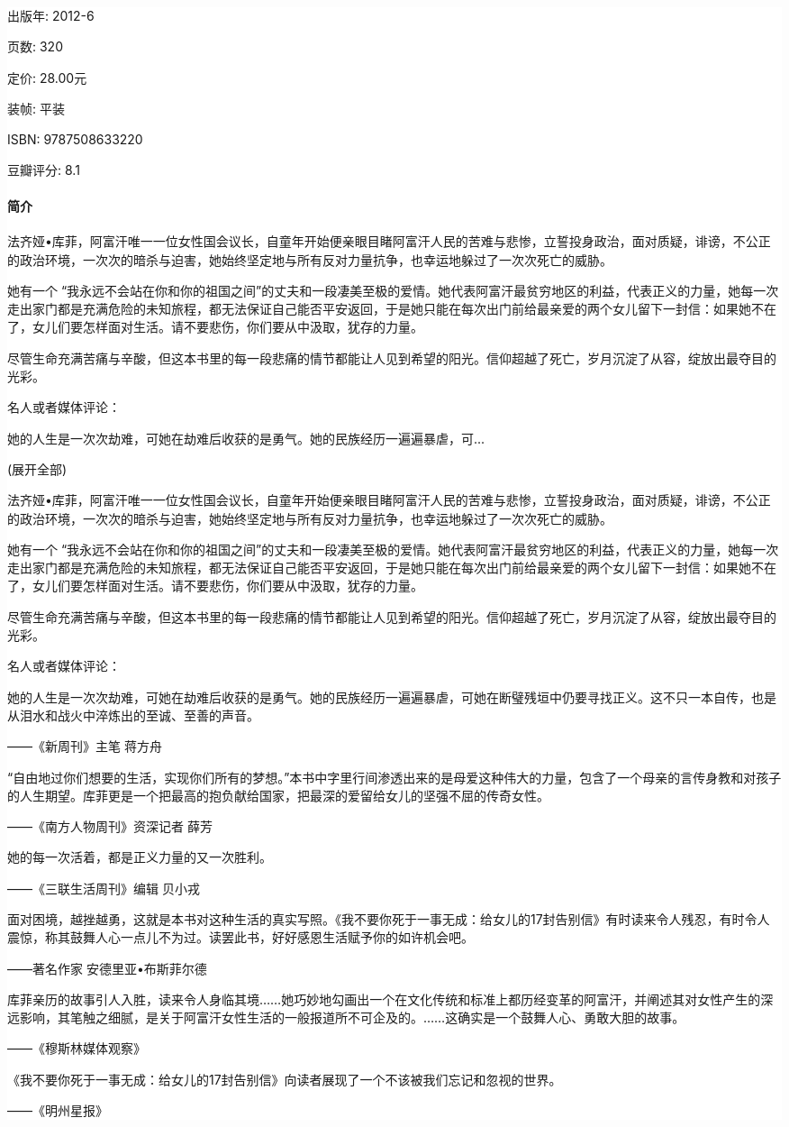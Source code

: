 出版年: 2012-6 

页数: 320 

定价: 28.00元 

装帧: 平装 

ISBN: 9787508633220

豆瓣评分: 8.1

#### 简介

法齐娅•库菲，阿富汗唯一一位女性国会议长，自童年开始便亲眼目睹阿富汗人民的苦难与悲惨，立誓投身政治，面对质疑，诽谤，不公正的政治环境，一次次的暗杀与迫害，她始终坚定地与所有反对力量抗争，也幸运地躲过了一次次死亡的威胁。

她有一个 “我永远不会站在你和你的祖国之间”的丈夫和一段凄美至极的爱情。她代表阿富汗最贫穷地区的利益，代表正义的力量，她每一次走出家门都是充满危险的未知旅程，都无法保证自己能否平安返回，于是她只能在每次出门前给最亲爱的两个女儿留下一封信：如果她不在了，女儿们要怎样面对生活。请不要悲伤，你们要从中汲取，犹存的力量。

尽管生命充满苦痛与辛酸，但这本书里的每一段悲痛的情节都能让人见到希望的阳光。信仰超越了死亡，岁月沉淀了从容，绽放出最夺目的光彩。

名人或者媒体评论：

她的人生是一次次劫难，可她在劫难后收获的是勇气。她的民族经历一遍遍暴虐，可...

(展开全部)

法齐娅•库菲，阿富汗唯一一位女性国会议长，自童年开始便亲眼目睹阿富汗人民的苦难与悲惨，立誓投身政治，面对质疑，诽谤，不公正的政治环境，一次次的暗杀与迫害，她始终坚定地与所有反对力量抗争，也幸运地躲过了一次次死亡的威胁。

她有一个 “我永远不会站在你和你的祖国之间”的丈夫和一段凄美至极的爱情。她代表阿富汗最贫穷地区的利益，代表正义的力量，她每一次走出家门都是充满危险的未知旅程，都无法保证自己能否平安返回，于是她只能在每次出门前给最亲爱的两个女儿留下一封信：如果她不在了，女儿们要怎样面对生活。请不要悲伤，你们要从中汲取，犹存的力量。

尽管生命充满苦痛与辛酸，但这本书里的每一段悲痛的情节都能让人见到希望的阳光。信仰超越了死亡，岁月沉淀了从容，绽放出最夺目的光彩。

名人或者媒体评论：

她的人生是一次次劫难，可她在劫难后收获的是勇气。她的民族经历一遍遍暴虐，可她在断璧残垣中仍要寻找正义。这不只一本自传，也是从泪水和战火中淬炼出的至诚、至善的声音。

——《新周刊》主笔 蒋方舟

“自由地过你们想要的生活，实现你们所有的梦想。”本书中字里行间渗透出来的是母爱这种伟大的力量，包含了一个母亲的言传身教和对孩子的人生期望。库菲更是一个把最高的抱负献给国家，把最深的爱留给女儿的坚强不屈的传奇女性。

——《南方人物周刊》资深记者 薛芳

她的每一次活着，都是正义力量的又一次胜利。

——《三联生活周刊》编辑 贝小戎

面对困境，越挫越勇，这就是本书对这种生活的真实写照。《我不要你死于一事无成：给女儿的17封告别信》有时读来令人残忍，有时令人震惊，称其鼓舞人心一点儿不为过。读罢此书，好好感恩生活赋予你的如许机会吧。

——著名作家 安德里亚•布斯菲尔德

库菲亲历的故事引人入胜，读来令人身临其境……她巧妙地勾画出一个在文化传统和标准上都历经变革的阿富汗，并阐述其对女性产生的深远影响，其笔触之细腻，是关于阿富汗女性生活的一般报道所不可企及的。……这确实是一个鼓舞人心、勇敢大胆的故事。

——《穆斯林媒体观察》

《我不要你死于一事无成：给女儿的17封告别信》向读者展现了一个不该被我们忘记和忽视的世界。

——《明州星报》
